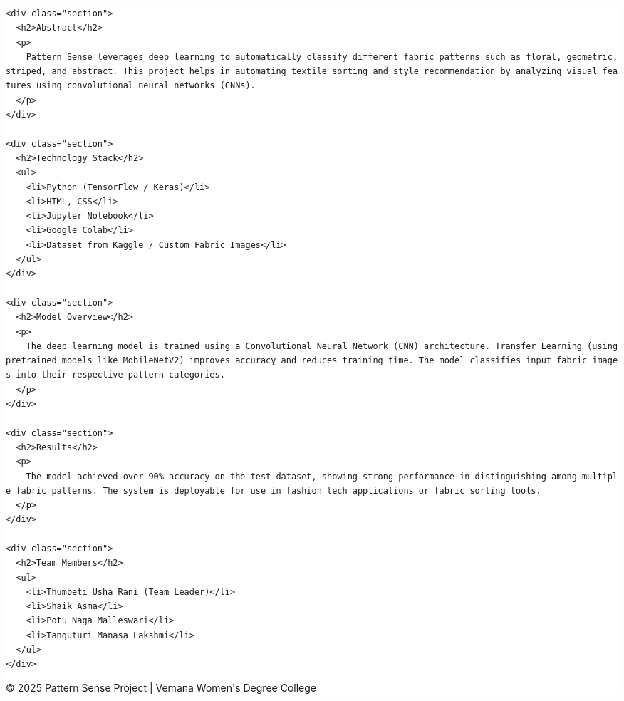     <div class="section">
      <h2>Abstract</h2>
      <p>
        Pattern Sense leverages deep learning to automatically classify different fabric patterns such as floral, geometric, striped, and abstract. This project helps in automating textile sorting and style recommendation by analyzing visual features using convolutional neural networks (CNNs).
      </p>
    </div>

    <div class="section">
      <h2>Technology Stack</h2>
      <ul>
        <li>Python (TensorFlow / Keras)</li>
        <li>HTML, CSS</li>
        <li>Jupyter Notebook</li>
        <li>Google Colab</li>
        <li>Dataset from Kaggle / Custom Fabric Images</li>
      </ul>
    </div>

    <div class="section">
      <h2>Model Overview</h2>
      <p>
        The deep learning model is trained using a Convolutional Neural Network (CNN) architecture. Transfer Learning (using pretrained models like MobileNetV2) improves accuracy and reduces training time. The model classifies input fabric images into their respective pattern categories.
      </p>
    </div>

    <div class="section">
      <h2>Results</h2>
      <p>
        The model achieved over 90% accuracy on the test dataset, showing strong performance in distinguishing among multiple fabric patterns. The system is deployable for use in fashion tech applications or fabric sorting tools.
      </p>
    </div>

    <div class="section">
      <h2>Team Members</h2>
      <ul>
        <li>Thumbeti Usha Rani (Team Leader)</li>
        <li>Shaik Asma</li>
        <li>Potu Naga Malleswari</li>
        <li>Tanguturi Manasa Lakshmi</li>
      </ul>
    </div>

  </div>

  <footer>
    &copy; 2025 Pattern Sense Project | Vemana Women's Degree College
  </footer>

</body>
</html>
